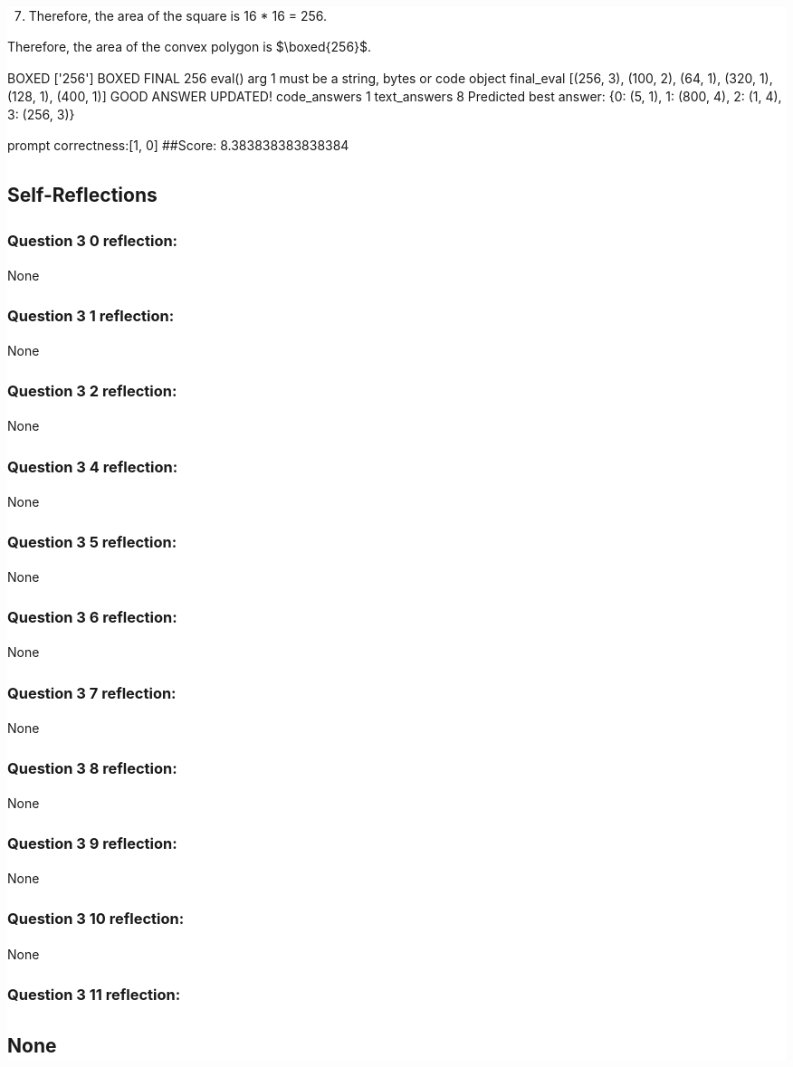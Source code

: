 7. Therefore, the area of the square is 16 * 16 = 256.

Therefore, the area of the convex polygon is $\boxed{256}$.

BOXED ['256']
BOXED FINAL 256
eval() arg 1 must be a string, bytes or code object final_eval
[(256, 3), (100, 2), (64, 1), (320, 1), (128, 1), (400, 1)]
GOOD ANSWER UPDATED!
code_answers 1 text_answers 8
Predicted best answer: {0: (5, 1), 1: (800, 4), 2: (1, 4), 3: (256, 3)}

prompt correctness:[1, 0]
##Score: 8.383838383838384

## Self-Reflections

### Question 3 0 reflection:
None
### Question 3 1 reflection:
None
### Question 3 2 reflection:
None
### Question 3 4 reflection:
None
### Question 3 5 reflection:
None
### Question 3 6 reflection:
None
### Question 3 7 reflection:
None
### Question 3 8 reflection:
None
### Question 3 9 reflection:
None
### Question 3 10 reflection:
None
### Question 3 11 reflection:
None
---
